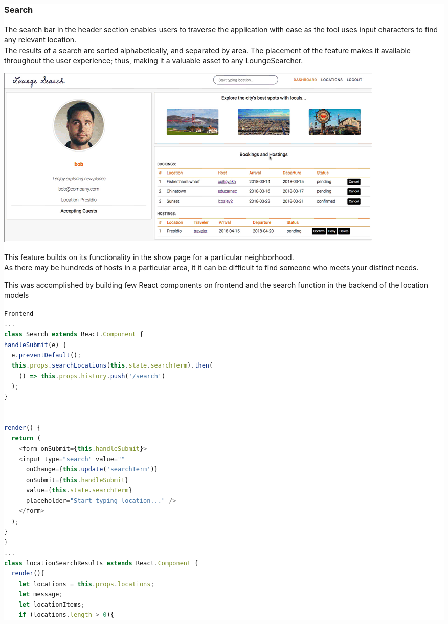 ### Search

The search bar in the header section enables users to traverse the application with ease as the tool uses input characters to find any relevant location.  
The results of a search are sorted alphabetically, and separated by area.
The placement of the feature makes it available throughout the user experience; thus, making it a valuable asset to any LoungeSearcher. 

![](app/assets/images/lounge-search-search.gif)

This feature builds on its functionality in the show page for a particular neighborhood.  
As there may be hundreds of hosts in a particular area, it it can be difficult to find someone who meets your distinct needs.  

This was accomplished by building few React components on frontend and the search function in the backend of the location models

```javascript
Frontend
...
class Search extends React.Component {
handleSubmit(e) {
  e.preventDefault();
  this.props.searchLocations(this.state.searchTerm).then(
    () => this.props.history.push('/search')
  );
}


render() {
  return (
    <form onSubmit={this.handleSubmit}>
    <input type="search" value=""
      onChange={this.update('searchTerm')}
      onSubmit={this.handleSubmit}
      value={this.state.searchTerm}
      placeholder="Start typing location..." />
    </form>
  );
}
}
...
class locationSearchResults extends React.Component {
  render(){
    let locations = this.props.locations;
    let message;
    let locationItems;
    if (locations.length > 0){
```